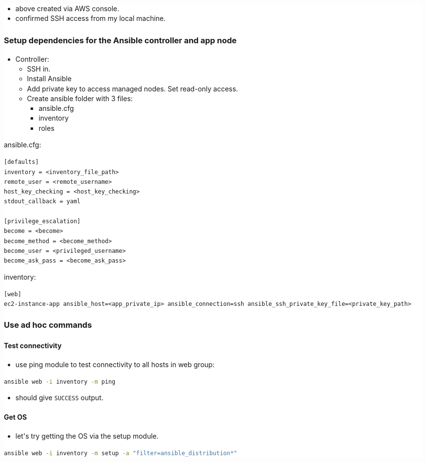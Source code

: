- above created via AWS console.
- confirmed SSH access from my local machine.

### Setup dependencies for the Ansible controller and app node

- Controller:
  - SSH in.
  - Install Ansible
  - Add private key to access managed nodes. Set read-only access.
  - Create ansible folder with 3 files:
    - ansible.cfg
    - inventory
    - roles

ansible.cfg:

```ansible
[defaults]
inventory = <inventory_file_path>
remote_user = <remote_username>
host_key_checking = <host_key_checking>
stdout_callback = yaml

[privilege_escalation]
become = <become>
become_method = <become_method>
become_user = <privileged_username>
become_ask_pass = <become_ask_pass>
```

inventory:

```ansible
[web]
ec2-instance-app ansible_host=<app_private_ip> ansible_connection=ssh ansible_ssh_private_key_file=<private_key_path>
```

### Use ad hoc commands

#### Test connectivity

- use ping module to test connectivity to all hosts in web group:

```bash
ansible web -i inventory -m ping
```

- should give `SUCCESS` output.

#### Get OS

- let's try getting the OS via the setup module.

```bash
ansible web -i inventory -m setup -a "filter=ansible_distribution*"
```
